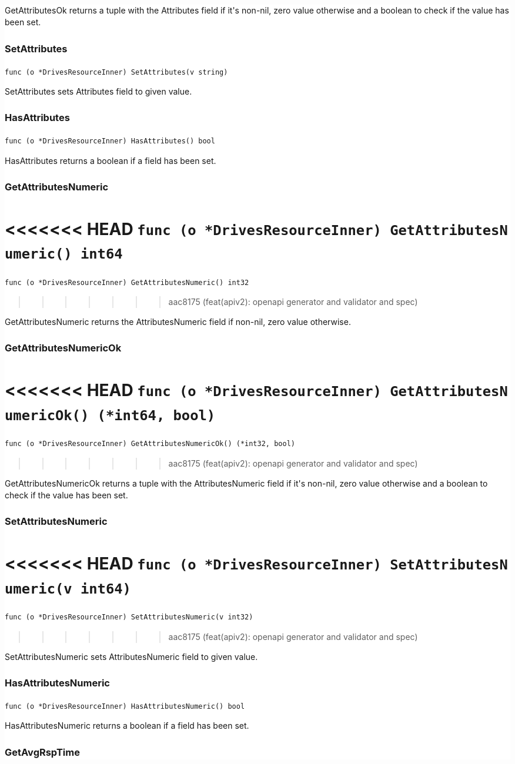 GetAttributesOk returns a tuple with the Attributes field if it's non-nil, zero value otherwise
and a boolean to check if the value has been set.

### SetAttributes

`func (o *DrivesResourceInner) SetAttributes(v string)`

SetAttributes sets Attributes field to given value.

### HasAttributes

`func (o *DrivesResourceInner) HasAttributes() bool`

HasAttributes returns a boolean if a field has been set.

### GetAttributesNumeric

<<<<<<< HEAD
`func (o *DrivesResourceInner) GetAttributesNumeric() int64`
=======
`func (o *DrivesResourceInner) GetAttributesNumeric() int32`
>>>>>>> aac8175 (feat(apiv2): openapi generator and validator and spec)

GetAttributesNumeric returns the AttributesNumeric field if non-nil, zero value otherwise.

### GetAttributesNumericOk

<<<<<<< HEAD
`func (o *DrivesResourceInner) GetAttributesNumericOk() (*int64, bool)`
=======
`func (o *DrivesResourceInner) GetAttributesNumericOk() (*int32, bool)`
>>>>>>> aac8175 (feat(apiv2): openapi generator and validator and spec)

GetAttributesNumericOk returns a tuple with the AttributesNumeric field if it's non-nil, zero value otherwise
and a boolean to check if the value has been set.

### SetAttributesNumeric

<<<<<<< HEAD
`func (o *DrivesResourceInner) SetAttributesNumeric(v int64)`
=======
`func (o *DrivesResourceInner) SetAttributesNumeric(v int32)`
>>>>>>> aac8175 (feat(apiv2): openapi generator and validator and spec)

SetAttributesNumeric sets AttributesNumeric field to given value.

### HasAttributesNumeric

`func (o *DrivesResourceInner) HasAttributesNumeric() bool`

HasAttributesNumeric returns a boolean if a field has been set.

### GetAvgRspTime
